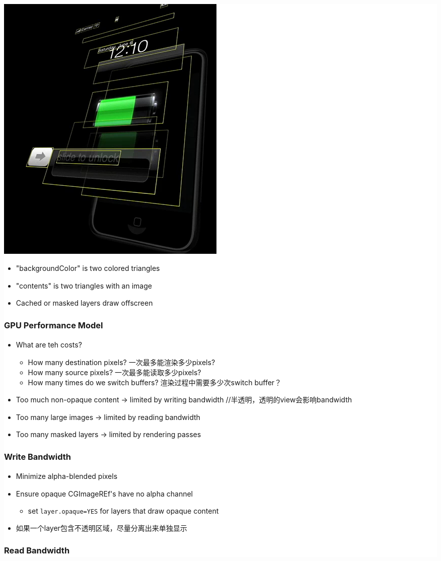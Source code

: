 ![Alt text](/assets/images/2010/10/ca6.png)

- "backgroundColor" is two colored triangles

- "contents" is two triangles with an image

- Cached or masked layers draw offscreen

### GPU Performance Model

- What are teh costs?
	- How many destination pixels? 一次最多能渲染多少pixels?
	- How many source pixels? 一次最多能读取多少pixels?
	- How many times do we switch buffers? 渲染过程中需要多少次switch buffer？

- Too much non-opaque content -> limited by writing bandwidth //半透明，透明的view会影响bandwidth
- Too many large images -> limited by reading bandwidth
- Too many masked layers -> limited by rendering passes

### Write Bandwidth

- Minimize alpha-blended pixels
- Ensure opaque CGImageREf's have no alpha channel
	- set `layer.opaque=YES` for layers that draw opaque content

- 如果一个layer包含不透明区域，尽量分离出来单独显示

### Read Bandwidth
